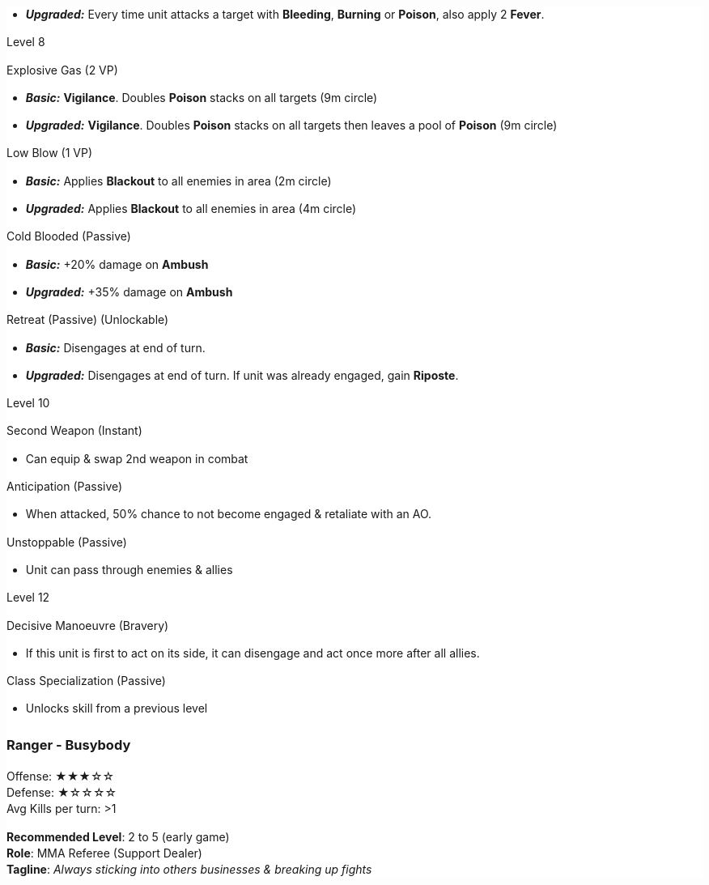 - _**Upgraded:**_ Every time unit attacks a target with **Bleeding**, **Burning** or **Poison**, also apply 2 **Fever**.

Level 8

Explosive Gas (2 VP)

- _**Basic:**_ **Vigilance**. Doubles **Poison** stacks on all targets (9m circle)  
    
- _**Upgraded:**_ **Vigilance**. Doubles **Poison** stacks on all targets then leaves a pool of **Poison** (9m circle)

Low Blow (1 VP)

- _**Basic:**_ Applies **Blackout** to all enemies in area (2m circle)  
    
- _**Upgraded:**_ Applies **Blackout** to all enemies in area (4m circle)

Cold Blooded (Passive)

- _**Basic:**_ +20% damage on **Ambush**  
    
- _**Upgraded:**_ +35% damage on **Ambush**

Retreat (Passive) (Unlockable)

- _**Basic:**_ Disengages at end of turn.  
    
- _**Upgraded:**_ Disengages at end of turn. If unit was already engaged, gain **Riposte**.

Level 10

Second Weapon (Instant)

- Can equip & swap 2nd weapon in combat

Anticipation (Passive)

- When attacked, 50% chance to not become engaged & retaliate with an AO.

Unstoppable (Passive)

- Unit can pass through enemies & allies

Level 12

Decisive Manoeuvre (Bravery)

- If this unit is first to act on its side, it can disengage and act once more after all allies.

Class Specialization (Passive)

- Unlocks skill from a previous level

### Ranger - Busybody

Offense: ★★★☆☆  
Defense: ★☆☆☆☆  
Avg Kills per turn: >1  
  
**Recommended Level**: 2 to 5 (early game)  
**Role**: MMA Referee (Support Dealer)  
**Tagline**: _Always sticking into others businesses & breaking up fights_  
  